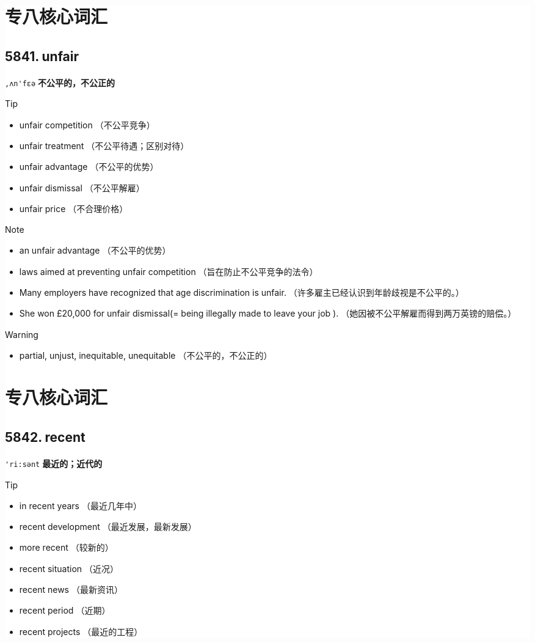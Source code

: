 # 专八核心词汇

## 5841. unfair

`,ʌn'fεə`  **不公平的，不公正的**

> [!TIP]
>
> - unfair competition （不公平竞争）
>
> - unfair treatment （不公平待遇；区别对待）
>
> - unfair advantage （不公平的优势）
>
> - unfair dismissal （不公平解雇）
>
> - unfair price （不合理价格）
>

> [!NOTE]
>
> - an unfair advantage （不公平的优势）
>
> - laws aimed at preventing unfair competition （旨在防止不公平竞争的法令）
>
> - Many employers have recognized that age discrimination is unfair. （许多雇主已经认识到年龄歧视是不公平的。）
>
> - She won £20,000 for unfair dismissal(= being illegally made to leave your job ). （她因被不公平解雇而得到两万英镑的赔偿。）
>

> [!WARNING]
>
> - partial, unjust, inequitable, unequitable （不公平的，不公正的）
>

# 专八核心词汇

## 5842. recent

`'ri:sənt`  **最近的；近代的**

> [!TIP]
>
> - in recent years （最近几年中）
>
> - recent development （最近发展，最新发展）
>
> - more recent （较新的）
>
> - recent situation （近况）
>
> - recent news （最新资讯）
>
> - recent period （近期）
>
> - recent projects （最近的工程）
>
